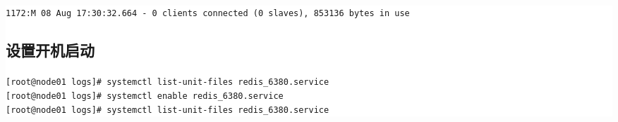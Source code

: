 ```
1172:M 08 Aug 17:30:32.664 - 0 clients connected (0 slaves), 853136 bytes in use
```

## 设置开机启动

```shell
[root@node01 logs]# systemctl list-unit-files redis_6380.service
[root@node01 logs]# systemctl enable redis_6380.service
[root@node01 logs]# systemctl list-unit-files redis_6380.service
```

